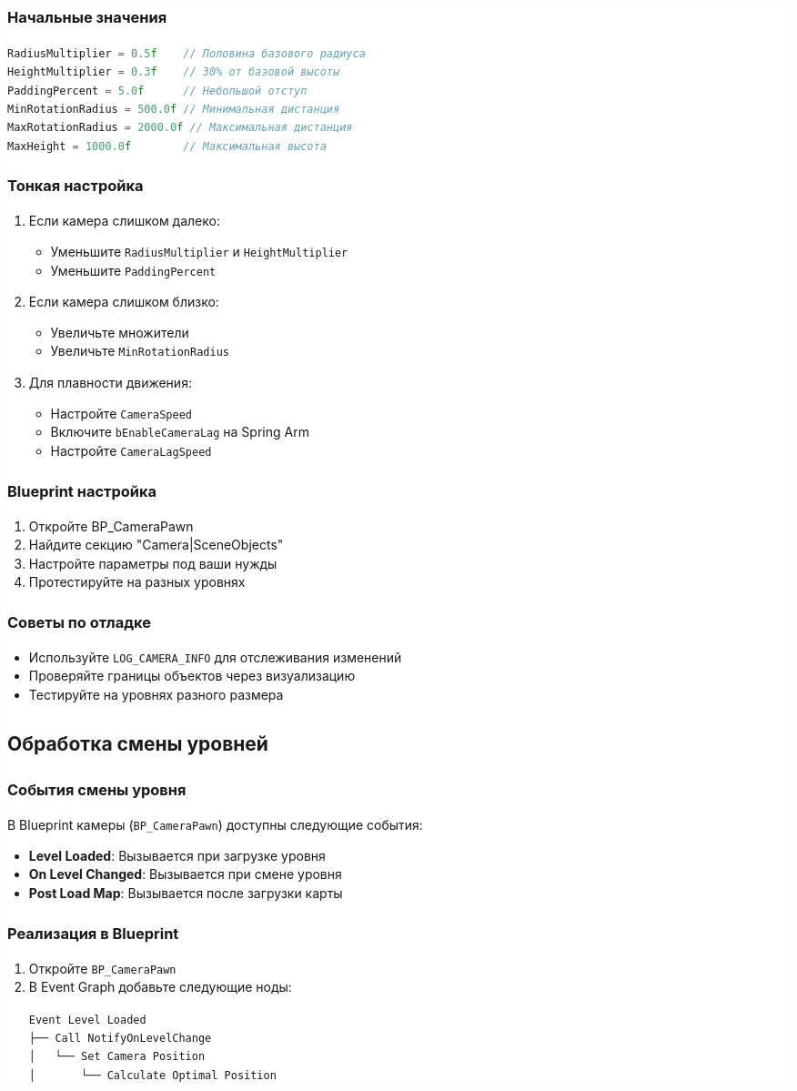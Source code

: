 ### Начальные значения
```cpp
RadiusMultiplier = 0.5f    // Половина базового радиуса
HeightMultiplier = 0.3f    // 30% от базовой высоты
PaddingPercent = 5.0f      // Небольшой отступ
MinRotationRadius = 500.0f // Минимальная дистанция
MaxRotationRadius = 2000.0f // Максимальная дистанция
MaxHeight = 1000.0f        // Максимальная высота
```

### Тонкая настройка
1. Если камера слишком далеко:
   - Уменьшите `RadiusMultiplier` и `HeightMultiplier`
   - Уменьшите `PaddingPercent`

2. Если камера слишком близко:
   - Увеличьте множители
   - Увеличьте `MinRotationRadius`

3. Для плавности движения:
   - Настройте `CameraSpeed`
   - Включите `bEnableCameraLag` на Spring Arm
   - Настройте `CameraLagSpeed`

### Blueprint настройка
1. Откройте BP_CameraPawn
2. Найдите секцию "Camera|SceneObjects"
3. Настройте параметры под ваши нужды
4. Протестируйте на разных уровнях

### Советы по отладке
- Используйте `LOG_CAMERA_INFO` для отслеживания изменений
- Проверяйте границы объектов через визуализацию
- Тестируйте на уровнях разного размера 

## Обработка смены уровней

### События смены уровня
В Blueprint камеры (`BP_CameraPawn`) доступны следующие события:
- **Level Loaded**: Вызывается при загрузке уровня
- **On Level Changed**: Вызывается при смене уровня
- **Post Load Map**: Вызывается после загрузки карты

### Реализация в Blueprint
1. Откройте `BP_CameraPawn`
2. В Event Graph добавьте следующие ноды:
   ```
   Event Level Loaded
   ├── Call NotifyOnLevelChange
   │   └── Set Camera Position
   │       └── Calculate Optimal Position
   ```
